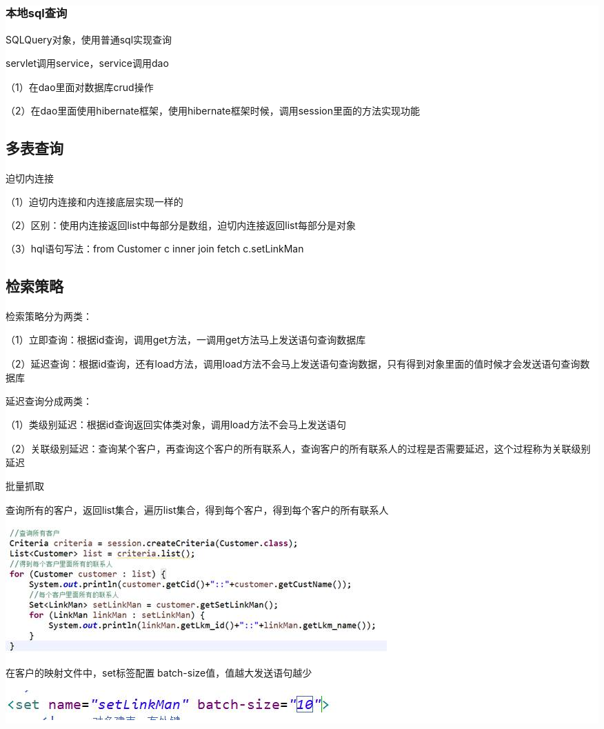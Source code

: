 

###  本地sql查询

SQLQuery对象，使用普通sql实现查询

servlet调用service，service调用dao

（1）在dao里面对数据库crud操作

（2）在dao里面使用hibernate框架，使用hibernate框架时候，调用session里面的方法实现功能



## 多表查询

迫切内连接

（1）迫切内连接和内连接底层实现一样的

（2）区别：使用内连接返回list中每部分是数组，迫切内连接返回list每部分是对象

（3）hql语句写法：from  Customer  c  inner  join  fetch  c.setLinkMan

## 检索策略

检索策略分为两类：

（1）立即查询：根据id查询，调用get方法，一调用get方法马上发送语句查询数据库

（2）延迟查询：根据id查询，还有load方法，调用load方法不会马上发送语句查询数据，只有得到对象里面的值时候才会发送语句查询数据库



延迟查询分成两类：

（1）类级别延迟：根据id查询返回实体类对象，调用load方法不会马上发送语句

（2）关联级别延迟：查询某个客户，再查询这个客户的所有联系人，查询客户的所有联系人的过程是否需要延迟，这个过程称为关联级别延迟



批量抓取

查询所有的客户，返回list集合，遍历list集合，得到每个客户，得到每个客户的所有联系人

![img](./images/clip_image002-1623914745666.jpg)

在客户的映射文件中，set标签配置 batch-size值，值越大发送语句越少

![img](./images/clip_image002-1623914783979.jpg)
